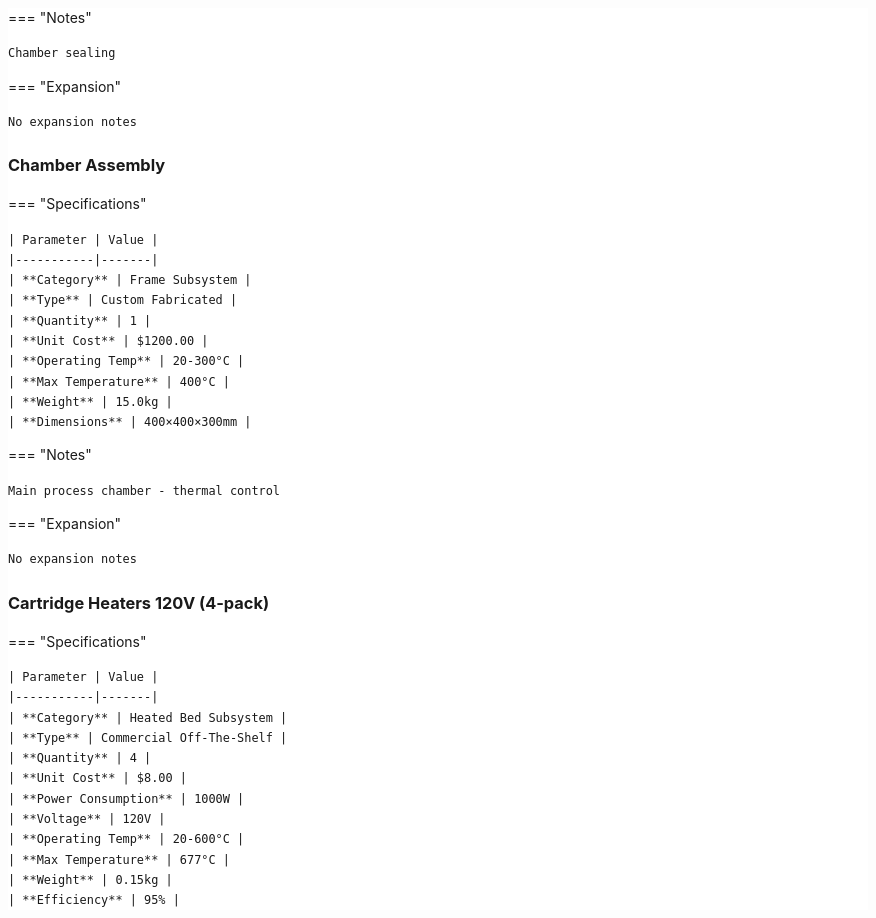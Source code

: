 === "Notes"

    Chamber sealing

=== "Expansion"

    No expansion notes

</div>

### Chamber Assembly

<div class="spec-card">

=== "Specifications"

    | Parameter | Value |
    |-----------|-------|
    | **Category** | Frame Subsystem |
    | **Type** | Custom Fabricated |
    | **Quantity** | 1 |
    | **Unit Cost** | $1200.00 |
    | **Operating Temp** | 20-300°C |
    | **Max Temperature** | 400°C |
    | **Weight** | 15.0kg |
    | **Dimensions** | 400×400×300mm |

=== "Notes"

    Main process chamber - thermal control

=== "Expansion"

    No expansion notes

</div>

### Cartridge Heaters 120V (4-pack)

<div class="spec-card">

=== "Specifications"

    | Parameter | Value |
    |-----------|-------|
    | **Category** | Heated Bed Subsystem |
    | **Type** | Commercial Off-The-Shelf |
    | **Quantity** | 4 |
    | **Unit Cost** | $8.00 |
    | **Power Consumption** | 1000W |
    | **Voltage** | 120V |
    | **Operating Temp** | 20-600°C |
    | **Max Temperature** | 677°C |
    | **Weight** | 0.15kg |
    | **Efficiency** | 95% |
